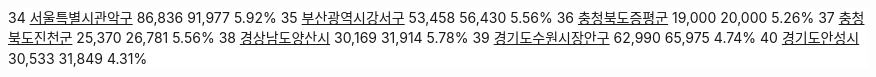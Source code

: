   <tr class="item">
    <td>34</td>
    <td><a href="/apt/서울특별시관악구">서울특별시관악구</a></td>
    <td>86,836</td>
    <td>91,977</td>
    <td>5.92%</td>
  </tr>

  <tr class="item">
    <td>35</td>
    <td><a href="/apt/부산광역시강서구">부산광역시강서구</a></td>
    <td>53,458</td>
    <td>56,430</td>
    <td>5.56%</td>
  </tr>

  <tr class="item">
    <td>36</td>
    <td><a href="/apt/충청북도증평군">충청북도증평군</a></td>
    <td>19,000</td>
    <td>20,000</td>
    <td>5.26%</td>
  </tr>

  <tr class="item">
    <td>37</td>
    <td><a href="/apt/충청북도진천군">충청북도진천군</a></td>
    <td>25,370</td>
    <td>26,781</td>
    <td>5.56%</td>
  </tr>

  <tr class="item">
    <td>38</td>
    <td><a href="/apt/경상남도양산시">경상남도양산시</a></td>
    <td>30,169</td>
    <td>31,914</td>
    <td>5.78%</td>
  </tr>

  <tr class="item">
    <td>39</td>
    <td><a href="/apt/경기도수원시장안구">경기도수원시장안구</a></td>
    <td>62,990</td>
    <td>65,975</td>
    <td>4.74%</td>
  </tr>

  <tr class="item">
    <td>40</td>
    <td><a href="/apt/경기도안성시">경기도안성시</a></td>
    <td>30,533</td>
    <td>31,849</td>
    <td>4.31%</td>
  </tr>
